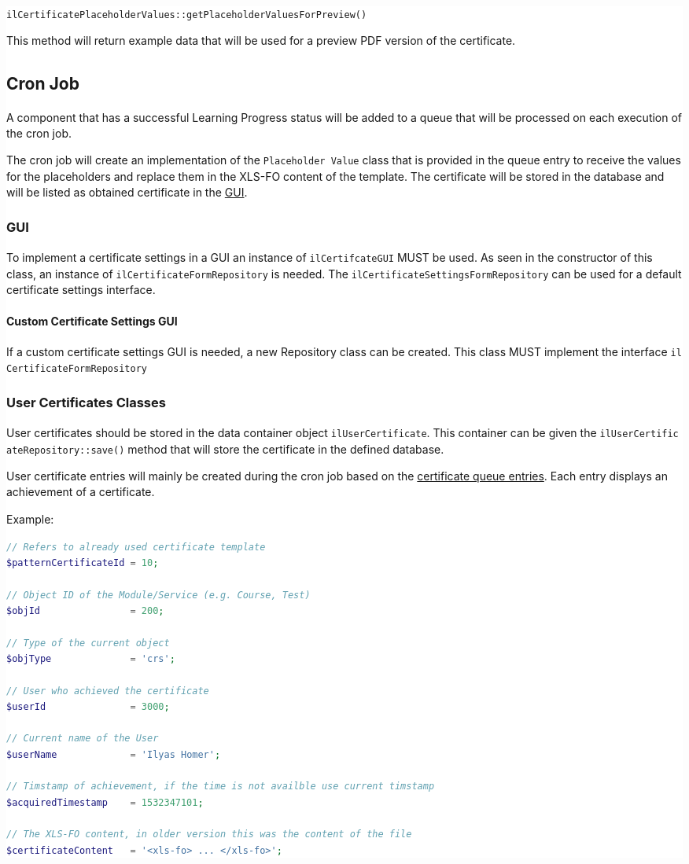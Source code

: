 ```php
ilCertificatePlaceholderValues::getPlaceholderValuesForPreview()
```

This method will return example data that will be used for a preview
PDF version of the certificate.

## Cron Job

A component that has a successful Learning Progress status will be
added to a queue that will be processed on each execution of the
cron job.

The cron job will create an implementation of the `Placeholder Value` class
that is provided in the queue entry to receive the values for the placeholders
and replace them in the XLS-FO content of the template.
The certificate will be stored in the database and will be listed as obtained certificate
in the [GUI](#gui).

### GUI

To implement a certificate settings in a GUI
an instance of `ilCertifcateGUI` MUST be used.
As seen in the constructor of this class, an instance
of `ilCertificateFormRepository` is needed.
The `ilCertificateSettingsFormRepository` can be used
for a default certificate settings interface.

#### Custom Certificate Settings GUI

If a custom certificate settings GUI is needed, a new Repository
class can be created.
This class MUST implement the interface `ilCertificateFormRepository`

### User Certificates Classes

User certificates should be stored in the data container object `ilUserCertificate`.
This container can be given the `ilUserCertificateRepository::save()` method that will
store the certificate in the defined database.

User certificate entries will mainly be created during the cron job based
on the [certificate queue entries](#cron-queue-classes).
Each entry displays an achievement of a certificate.

Example:

```php
// Refers to already used certificate template
$patternCertificateId = 10;

// Object ID of the Module/Service (e.g. Course, Test)
$objId                = 200;

// Type of the current object
$objType              = 'crs';

// User who achieved the certificate
$userId               = 3000;

// Current name of the User
$userName             = 'Ilyas Homer';

// Timstamp of achievement, if the time is not availble use current timstamp
$acquiredTimestamp    = 1532347101;

// The XLS-FO content, in older version this was the content of the file
$certificateContent   = '<xls-fo> ... </xls-fo>';
```